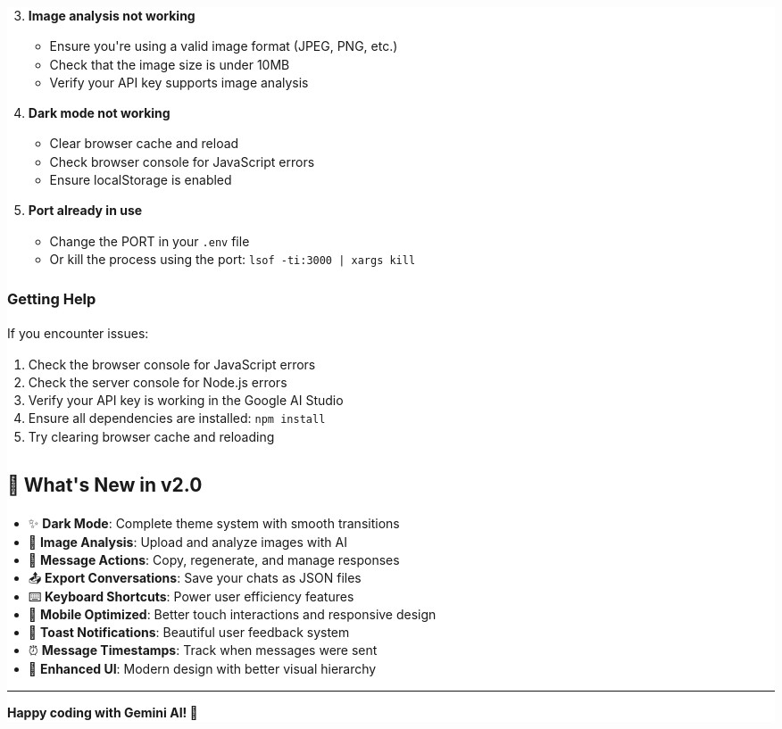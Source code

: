 3. **Image analysis not working**
   - Ensure you're using a valid image format (JPEG, PNG, etc.)
   - Check that the image size is under 10MB
   - Verify your API key supports image analysis

4. **Dark mode not working**
   - Clear browser cache and reload
   - Check browser console for JavaScript errors
   - Ensure localStorage is enabled

5. **Port already in use**
   - Change the PORT in your `.env` file
   - Or kill the process using the port: `lsof -ti:3000 | xargs kill`

### Getting Help

If you encounter issues:

1. Check the browser console for JavaScript errors
2. Check the server console for Node.js errors
3. Verify your API key is working in the Google AI Studio
4. Ensure all dependencies are installed: `npm install`
5. Try clearing browser cache and reloading

## 🎉 What's New in v2.0

- ✨ **Dark Mode**: Complete theme system with smooth transitions
- 📸 **Image Analysis**: Upload and analyze images with AI
- 💬 **Message Actions**: Copy, regenerate, and manage responses
- 📤 **Export Conversations**: Save your chats as JSON files
- ⌨️ **Keyboard Shortcuts**: Power user efficiency features
- 📱 **Mobile Optimized**: Better touch interactions and responsive design
- 🔔 **Toast Notifications**: Beautiful user feedback system
- ⏰ **Message Timestamps**: Track when messages were sent
- 🎨 **Enhanced UI**: Modern design with better visual hierarchy

---

**Happy coding with Gemini AI! 🚀** 